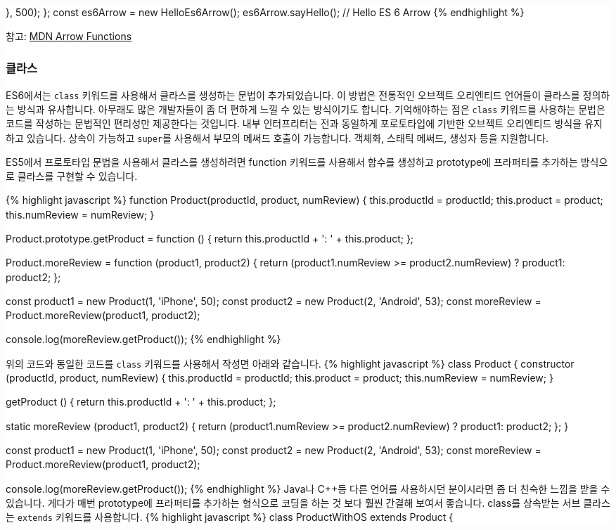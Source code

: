   }, 500);
};
const es6Arrow = new HelloEs6Arrow();
es6Arrow.sayHello();
// Hello ES 6 Arrow
{% endhighlight %}

참고: [MDN Arrow Functions](https://developer.mozilla.org/en/docs/Web/JavaScript/Reference/Functions/Arrow_functions)

### 클라스
ES6에서는 `class` 키워드를 사용해서 클라스를 생성하는 문법이 추가되었습니다. 이 방법은 전통적인 오브젝트 오리엔티드 언어들이 클라스를 정의하는 방식과 유사합니다. 아무래도 많은 개발자들이 좀 더 편하게 느낄 수 있는 방식이기도 합니다. 기억해야하는 점은 `class` 키워드를 사용하는 문법은 코드를 작성하는 문법적인 편리성만 제공한다는 것입니다. 내부 인터프리터는 전과 동일하게 포로토타입에 기반한 오브젝트 오리엔티드 방식을 유지하고 있습니다. 
상속이 가능하고 `super`를 사용해서 부모의 메써드 호출이 가능합니다. 객체화, 스태틱 메써드, 생성자 등을 지원합니다. 

ES5에서 프로토타입 문법을 사용해서 클라스를 생성하려면 function 키워드를 사용해서 함수를 생성하고 prototype에 프라퍼티를 추가하는 방식으로 클라스를 구현할 수 있습니다.

{% highlight javascript %}
function Product(productId, product, numReview) {
  this.productId = productId;
  this.product = product;
  this.numReview = numReview;
}

Product.prototype.getProduct = function () {
  return this.productId + ': ' + this.product;
};

Product.moreReview = function (product1, product2) {
  return (product1.numReview >= product2.numReview) ? product1: product2;
};

const product1 = new Product(1, 'iPhone', 50);
const product2 = new Product(2, 'Android', 53);
const moreReview = Product.moreReview(product1, product2);

console.log(moreReview.getProduct());
{% endhighlight %}

위의 코드와 동일한 코드를 `class` 키워드를 사용해서 작성면 아래와 같습니다.
{% highlight javascript %}
class Product {
  constructor (productId, product, numReview) {
    this.productId = productId;
    this.product = product;
    this.numReview = numReview;
  }

  getProduct () {
    return this.productId + ': ' + this.product;
  };

  static moreReview (product1, product2) {
    return (product1.numReview >= product2.numReview) ? product1: product2;
  };
}

const product1 = new Product(1, 'iPhone', 50);
const product2 = new Product(2, 'Android', 53);
const moreReview = Product.moreReview(product1, product2);

console.log(moreReview.getProduct());
{% endhighlight %}
Java나 C++등 다른 언어를 사용하시던 분이시라면 좀 더 친숙한 느낌을 받을 수 있습니다. 게다가 매번 prototype에 프라퍼티를 추가하는 형식으로 코딩을 하는 것 보다 훨씬 간결해 보여서 좋습니다. class를 상속받는 서브 클라스는 `extends` 키워드를 사용합니다.
{% highlight javascript %}
class ProductWithOS extends Product {